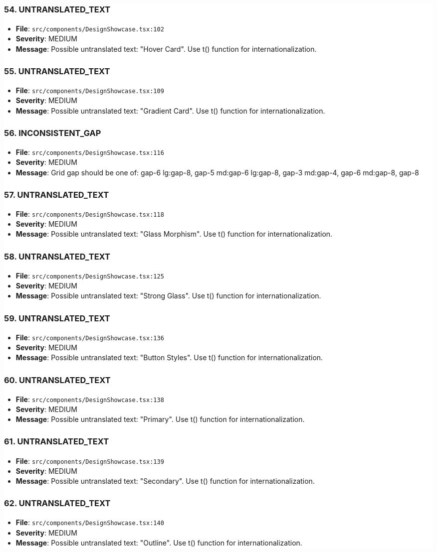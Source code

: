 ### 54. UNTRANSLATED_TEXT
- **File**: `src/components/DesignShowcase.tsx:102`
- **Severity**: MEDIUM
- **Message**: Possible untranslated text: "Hover Card". Use t() function for internationalization.

### 55. UNTRANSLATED_TEXT
- **File**: `src/components/DesignShowcase.tsx:109`
- **Severity**: MEDIUM
- **Message**: Possible untranslated text: "Gradient Card". Use t() function for internationalization.

### 56. INCONSISTENT_GAP
- **File**: `src/components/DesignShowcase.tsx:116`
- **Severity**: MEDIUM
- **Message**: Grid gap should be one of: gap-6 lg:gap-8, gap-5 md:gap-6 lg:gap-8, gap-3 md:gap-4, gap-6 md:gap-8, gap-8

### 57. UNTRANSLATED_TEXT
- **File**: `src/components/DesignShowcase.tsx:118`
- **Severity**: MEDIUM
- **Message**: Possible untranslated text: "Glass Morphism". Use t() function for internationalization.

### 58. UNTRANSLATED_TEXT
- **File**: `src/components/DesignShowcase.tsx:125`
- **Severity**: MEDIUM
- **Message**: Possible untranslated text: "Strong Glass". Use t() function for internationalization.

### 59. UNTRANSLATED_TEXT
- **File**: `src/components/DesignShowcase.tsx:136`
- **Severity**: MEDIUM
- **Message**: Possible untranslated text: "Button Styles". Use t() function for internationalization.

### 60. UNTRANSLATED_TEXT
- **File**: `src/components/DesignShowcase.tsx:138`
- **Severity**: MEDIUM
- **Message**: Possible untranslated text: "Primary". Use t() function for internationalization.

### 61. UNTRANSLATED_TEXT
- **File**: `src/components/DesignShowcase.tsx:139`
- **Severity**: MEDIUM
- **Message**: Possible untranslated text: "Secondary". Use t() function for internationalization.

### 62. UNTRANSLATED_TEXT
- **File**: `src/components/DesignShowcase.tsx:140`
- **Severity**: MEDIUM
- **Message**: Possible untranslated text: "Outline". Use t() function for internationalization.
